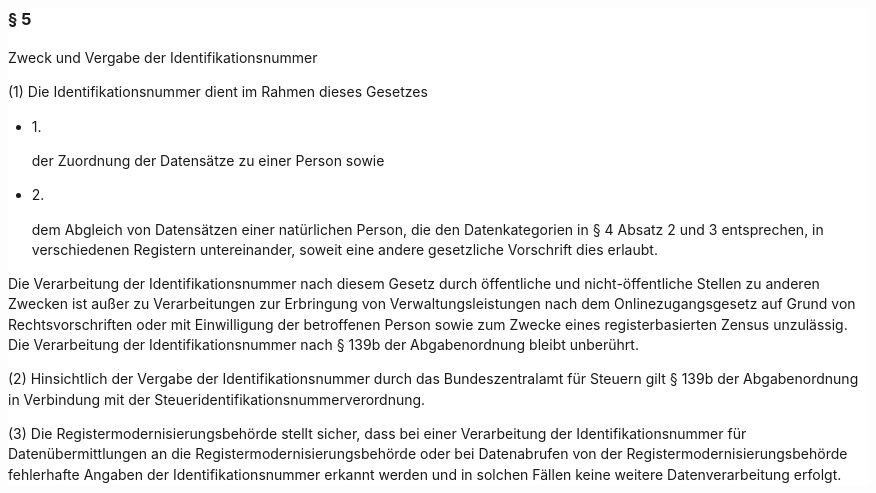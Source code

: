 </div>

<span id="BJNR059110021BJNE000500000.html"></span>

### § 5  
Zweck und Vergabe der Identifikationsnummer

<div>

<div class="jnhtml">

<div>

<div class="jurAbsatz">

(1) Die Identifikationsnummer dient im Rahmen dieses Gesetzes

  - 1\.
    
    <div>
    
    der Zuordnung der Datensätze zu einer Person sowie
    
    </div>

  - 2\.
    
    <div>
    
    dem Abgleich von Datensätzen einer natürlichen Person, die den
    Datenkategorien in § 4 Absatz 2 und 3 entsprechen, in verschiedenen
    Registern untereinander, soweit eine andere gesetzliche Vorschrift
    dies erlaubt.
    
    </div>

Die Verarbeitung der Identifikationsnummer nach diesem Gesetz durch
öffentliche und nicht-öffentliche Stellen zu anderen Zwecken ist außer
zu Verarbeitungen zur Erbringung von Verwaltungsleistungen nach dem
Onlinezugangsgesetz auf Grund von Rechtsvorschriften oder mit
Einwilligung der betroffenen Person sowie zum Zwecke eines
registerbasierten Zensus unzulässig. Die Verarbeitung der
Identifikationsnummer nach § 139b der Abgabenordnung bleibt unberührt.

</div>

<div class="jurAbsatz">

(2) Hinsichtlich der Vergabe der Identifikationsnummer durch das
Bundeszentralamt für Steuern gilt § 139b der Abgabenordnung in
Verbindung mit der Steueridentifikationsnummerverordnung.

</div>

<div class="jurAbsatz">

(3) Die Registermodernisierungsbehörde stellt sicher, dass bei einer
Verarbeitung der Identifikationsnummer für Datenübermittlungen an die
Registermodernisierungsbehörde oder bei Datenabrufen von der
Registermodernisierungsbehörde fehlerhafte Angaben der
Identifikationsnummer erkannt werden und in solchen Fällen keine weitere
Datenverarbeitung erfolgt.
